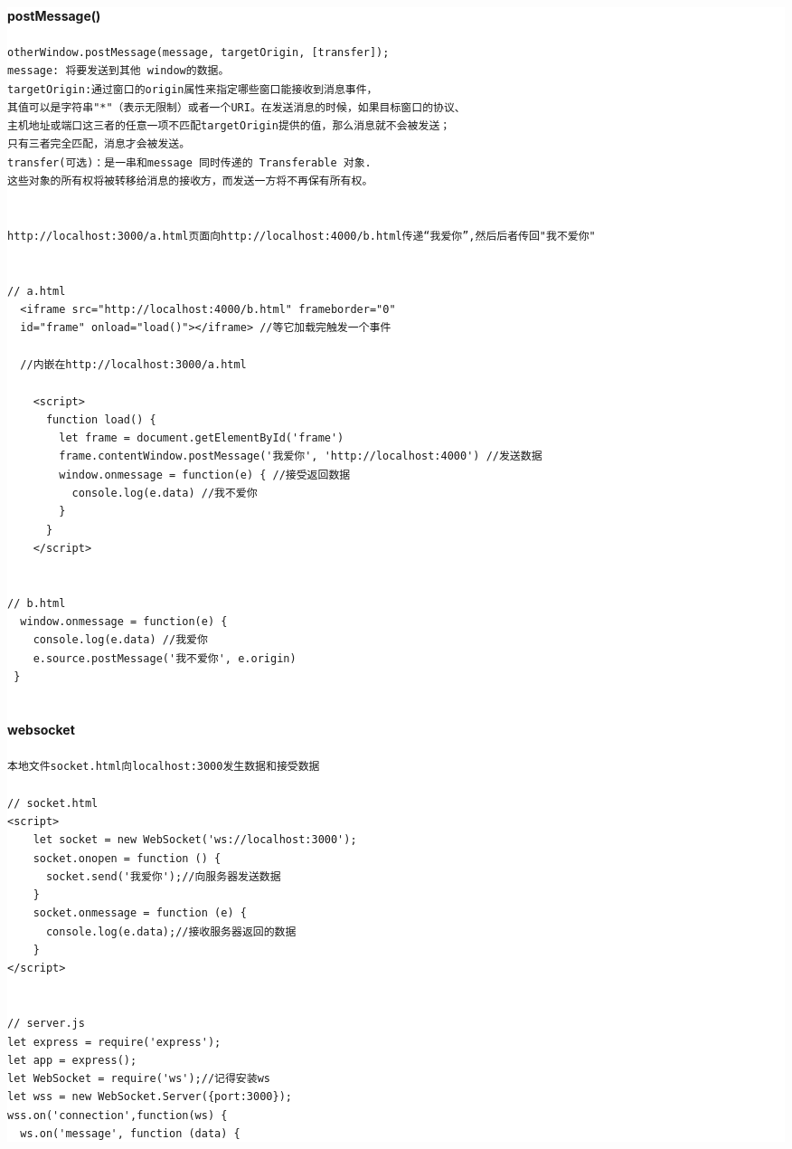 #### postMessage()
```
otherWindow.postMessage(message, targetOrigin, [transfer]);
message: 将要发送到其他 window的数据。
targetOrigin:通过窗口的origin属性来指定哪些窗口能接收到消息事件，
其值可以是字符串"*"（表示无限制）或者一个URI。在发送消息的时候，如果目标窗口的协议、
主机地址或端口这三者的任意一项不匹配targetOrigin提供的值，那么消息就不会被发送；
只有三者完全匹配，消息才会被发送。
transfer(可选)：是一串和message 同时传递的 Transferable 对象. 
这些对象的所有权将被转移给消息的接收方，而发送一方将不再保有所有权。


http://localhost:3000/a.html页面向http://localhost:4000/b.html传递“我爱你”,然后后者传回"我不爱你"


// a.html
  <iframe src="http://localhost:4000/b.html" frameborder="0" 
  id="frame" onload="load()"></iframe> //等它加载完触发一个事件
  
  //内嵌在http://localhost:3000/a.html
  
    <script>
      function load() {
        let frame = document.getElementById('frame')
        frame.contentWindow.postMessage('我爱你', 'http://localhost:4000') //发送数据
        window.onmessage = function(e) { //接受返回数据
          console.log(e.data) //我不爱你
        }
      }
    </script>


// b.html
  window.onmessage = function(e) {
    console.log(e.data) //我爱你
    e.source.postMessage('我不爱你', e.origin)
 }


```

#### websocket
```
本地文件socket.html向localhost:3000发生数据和接受数据

// socket.html
<script>
    let socket = new WebSocket('ws://localhost:3000');
    socket.onopen = function () {
      socket.send('我爱你');//向服务器发送数据
    }
    socket.onmessage = function (e) {
      console.log(e.data);//接收服务器返回的数据
    }
</script>


// server.js
let express = require('express');
let app = express();
let WebSocket = require('ws');//记得安装ws
let wss = new WebSocket.Server({port:3000});
wss.on('connection',function(ws) {
  ws.on('message', function (data) {
```